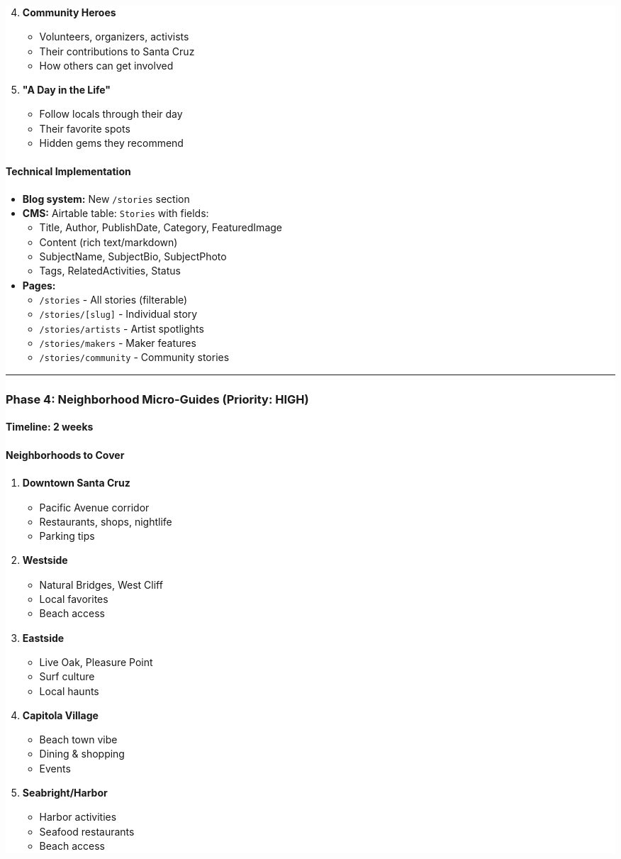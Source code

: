 4. **Community Heroes**
   - Volunteers, organizers, activists
   - Their contributions to Santa Cruz
   - How others can get involved

5. **"A Day in the Life"**
   - Follow locals through their day
   - Their favorite spots
   - Hidden gems they recommend

#### Technical Implementation
- **Blog system:** New `/stories` section
- **CMS:** Airtable table: `Stories` with fields:
  - Title, Author, PublishDate, Category, FeaturedImage
  - Content (rich text/markdown)
  - SubjectName, SubjectBio, SubjectPhoto
  - Tags, RelatedActivities, Status
- **Pages:**
  - `/stories` - All stories (filterable)
  - `/stories/[slug]` - Individual story
  - `/stories/artists` - Artist spotlights
  - `/stories/makers` - Maker features
  - `/stories/community` - Community stories

---

### Phase 4: Neighborhood Micro-Guides (Priority: HIGH)
**Timeline: 2 weeks**

#### Neighborhoods to Cover
1. **Downtown Santa Cruz**
   - Pacific Avenue corridor
   - Restaurants, shops, nightlife
   - Parking tips

2. **Westside**
   - Natural Bridges, West Cliff
   - Local favorites
   - Beach access

3. **Eastside**
   - Live Oak, Pleasure Point
   - Surf culture
   - Local haunts

4. **Capitola Village**
   - Beach town vibe
   - Dining & shopping
   - Events

5. **Seabright/Harbor**
   - Harbor activities
   - Seafood restaurants
   - Beach access

